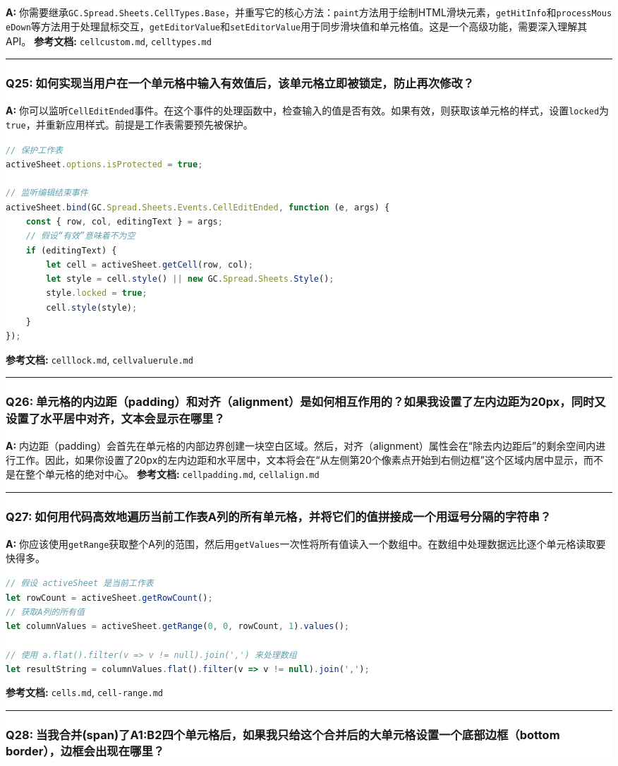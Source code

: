 **A:** 你需要继承`GC.Spread.Sheets.CellTypes.Base`，并重写它的核心方法：`paint`方法用于绘制HTML滑块元素，`getHitInfo`和`processMouseDown`等方法用于处理鼠标交互，`getEditorValue`和`setEditorValue`用于同步滑块值和单元格值。这是一个高级功能，需要深入理解其API。
**参考文档:** `cellcustom.md`, `celltypes.md`

---
### Q25: 如何实现当用户在一个单元格中输入有效值后，该单元格立即被锁定，防止再次修改？

**A:** 你可以监听`CellEditEnded`事件。在这个事件的处理函数中，检查输入的值是否有效。如果有效，则获取该单元格的样式，设置`locked`为`true`，并重新应用样式。前提是工作表需要预先被保护。

```javascript
// 保护工作表
activeSheet.options.isProtected = true;

// 监听编辑结束事件
activeSheet.bind(GC.Spread.Sheets.Events.CellEditEnded, function (e, args) {
    const { row, col, editingText } = args;
    // 假设“有效”意味着不为空
    if (editingText) {
        let cell = activeSheet.getCell(row, col);
        let style = cell.style() || new GC.Spread.Sheets.Style();
        style.locked = true;
        cell.style(style);
    }
});
```
**参考文档:** `celllock.md`, `cellvaluerule.md`

---
### Q26: 单元格的内边距（padding）和对齐（alignment）是如何相互作用的？如果我设置了左内边距为20px，同时又设置了水平居中对齐，文本会显示在哪里？

**A:** 内边距（padding）会首先在单元格的内部边界创建一块空白区域。然后，对齐（alignment）属性会在“除去内边距后”的剩余空间内进行工作。因此，如果你设置了20px的左内边距和水平居中，文本将会在“从左侧第20个像素点开始到右侧边框”这个区域内居中显示，而不是在整个单元格的绝对中心。
**参考文档:** `cellpadding.md`, `cellalign.md`

---
### Q27: 如何用代码高效地遍历当前工作表A列的所有单元格，并将它们的值拼接成一个用逗号分隔的字符串？

**A:** 你应该使用`getRange`获取整个A列的范围，然后用`getValues`一次性将所有值读入一个数组中。在数组中处理数据远比逐个单元格读取要快得多。

```javascript
// 假设 activeSheet 是当前工作表
let rowCount = activeSheet.getRowCount();
// 获取A列的所有值
let columnValues = activeSheet.getRange(0, 0, rowCount, 1).values();

// 使用 a.flat().filter(v => v != null).join(',') 来处理数组
let resultString = columnValues.flat().filter(v => v != null).join(',');
```
**参考文档:** `cells.md`, `cell-range.md`

---
### Q28: 当我合并(span)了A1:B2四个单元格后，如果我只给这个合并后的大单元格设置一个底部边框（bottom border），边框会出现在哪里？
